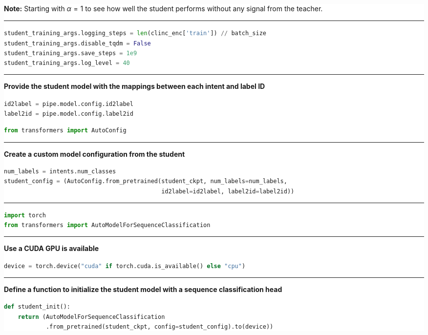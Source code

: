 **Note:** Starting with $\alpha=1$ to see how well the student performs without any signal from the teacher.

------


```python
student_training_args.logging_steps = len(clinc_enc['train']) // batch_size
student_training_args.disable_tqdm = False
student_training_args.save_steps = 1e9
student_training_args.log_level = 40
```

------

**Provide the student model with the mappings between each intent and label ID**


```python
id2label = pipe.model.config.id2label
label2id = pipe.model.config.label2id
```


```python
from transformers import AutoConfig
```

------

**Create a custom model configuration from the student**


```python
num_labels = intents.num_classes
student_config = (AutoConfig.from_pretrained(student_ckpt, num_labels=num_labels, 
                                             id2label=id2label, label2id=label2id))
```

------


```python
import torch
from transformers import AutoModelForSequenceClassification
```

------

**Use a CUDA GPU is available**


```python
device = torch.device("cuda" if torch.cuda.is_available() else "cpu")
```

------

**Define a function to initialize the student model with a sequence classification head**


```python
def student_init():
    return (AutoModelForSequenceClassification
            .from_pretrained(student_ckpt, config=student_config).to(device))
```
